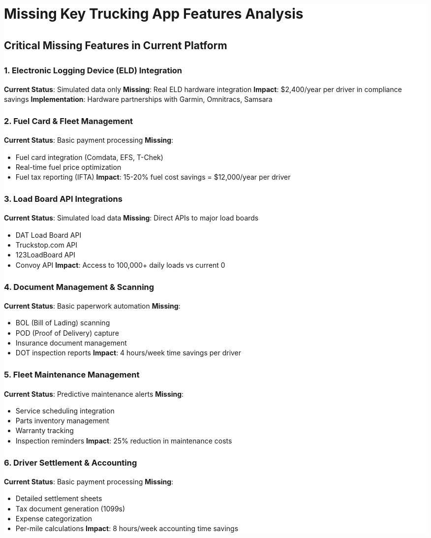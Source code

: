 # Missing Key Trucking App Features Analysis

## Critical Missing Features in Current Platform

### 1. Electronic Logging Device (ELD) Integration
**Current Status**: Simulated data only
**Missing**: Real ELD hardware integration
**Impact**: $2,400/year per driver in compliance savings
**Implementation**: Hardware partnerships with Garmin, Omnitracs, Samsara

### 2. Fuel Card & Fleet Management
**Current Status**: Basic payment processing
**Missing**: 
- Fuel card integration (Comdata, EFS, T-Chek)
- Real-time fuel price optimization
- Fuel tax reporting (IFTA)
**Impact**: 15-20% fuel cost savings = $12,000/year per driver

### 3. Load Board API Integrations
**Current Status**: Simulated load data
**Missing**: Direct APIs to major load boards
- DAT Load Board API
- Truckstop.com API  
- 123LoadBoard API
- Convoy API
**Impact**: Access to 100,000+ daily loads vs current 0

### 4. Document Management & Scanning
**Current Status**: Basic paperwork automation
**Missing**:
- BOL (Bill of Lading) scanning
- POD (Proof of Delivery) capture
- Insurance document management
- DOT inspection reports
**Impact**: 4 hours/week time savings per driver

### 5. Fleet Maintenance Management
**Current Status**: Predictive maintenance alerts
**Missing**:
- Service scheduling integration
- Parts inventory management
- Warranty tracking
- Inspection reminders
**Impact**: 25% reduction in maintenance costs

### 6. Driver Settlement & Accounting
**Current Status**: Basic payment processing
**Missing**:
- Detailed settlement sheets
- Tax document generation (1099s)
- Expense categorization
- Per-mile calculations
**Impact**: 8 hours/week accounting time savings
